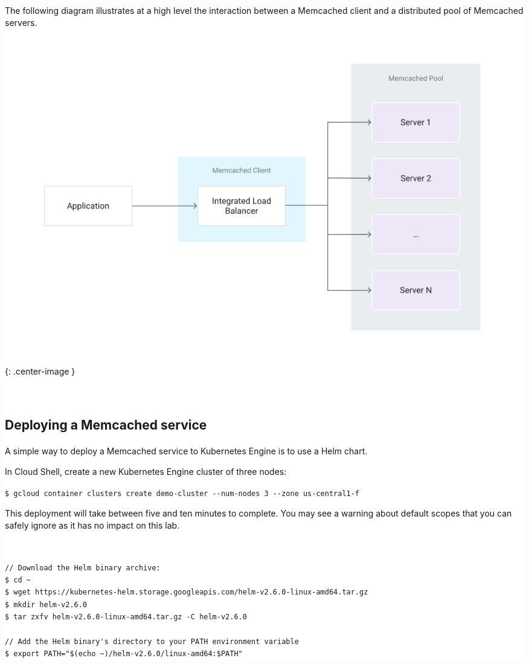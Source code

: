 The following diagram illustrates at a high level the interaction between a Memcached client and a distributed pool of Memcached servers.

![Deploying Memcached on Kubernetes Engine](/img/clouds/google/gke/qwiklabs/deploying-memcached-on-kubernetes-engine/pic1.png "Deploying Memcached on Kubernetes Engine"){: .center-image }

<br/>

## Deploying a Memcached service

A simple way to deploy a Memcached service to Kubernetes Engine is to use a Helm chart.

In Cloud Shell, create a new Kubernetes Engine cluster of three nodes:

    $ gcloud container clusters create demo-cluster --num-nodes 3 --zone us-central1-f

This deployment will take between five and ten minutes to complete. You may see a warning about default scopes that you can safely ignore as it has no impact on this lab.

<br/>

    // Download the Helm binary archive:
    $ cd ~
    $ wget https://kubernetes-helm.storage.googleapis.com/helm-v2.6.0-linux-amd64.tar.gz
    $ mkdir helm-v2.6.0
    $ tar zxfv helm-v2.6.0-linux-amd64.tar.gz -C helm-v2.6.0

    // Add the Helm binary's directory to your PATH environment variable
    $ export PATH="$(echo ~)/helm-v2.6.0/linux-amd64:$PATH"
